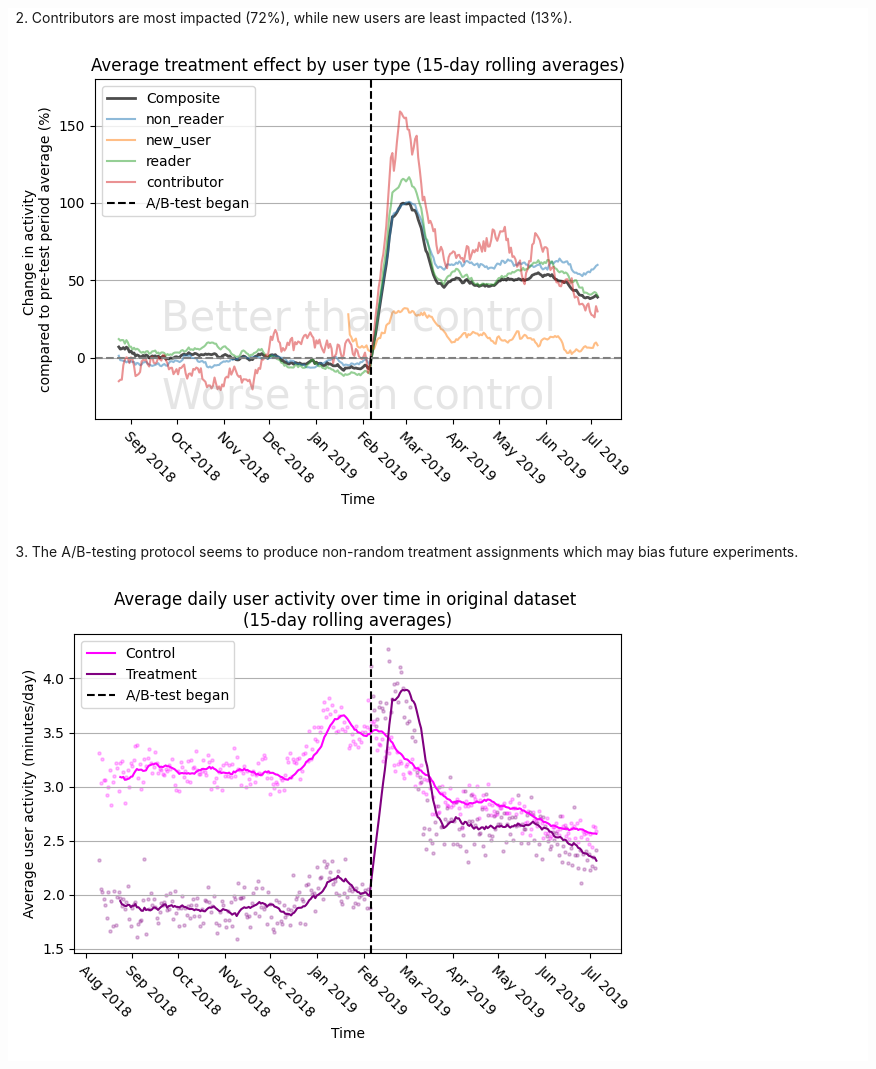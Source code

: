 2. Contributors are most impacted (72%), while new users are least impacted (13%).

![500](img/timeline-usertypes.png)

3. The A/B-testing protocol seems to produce non-random treatment assignments which may bias future experiments. 

![500](img/timeline-umatched.png)
